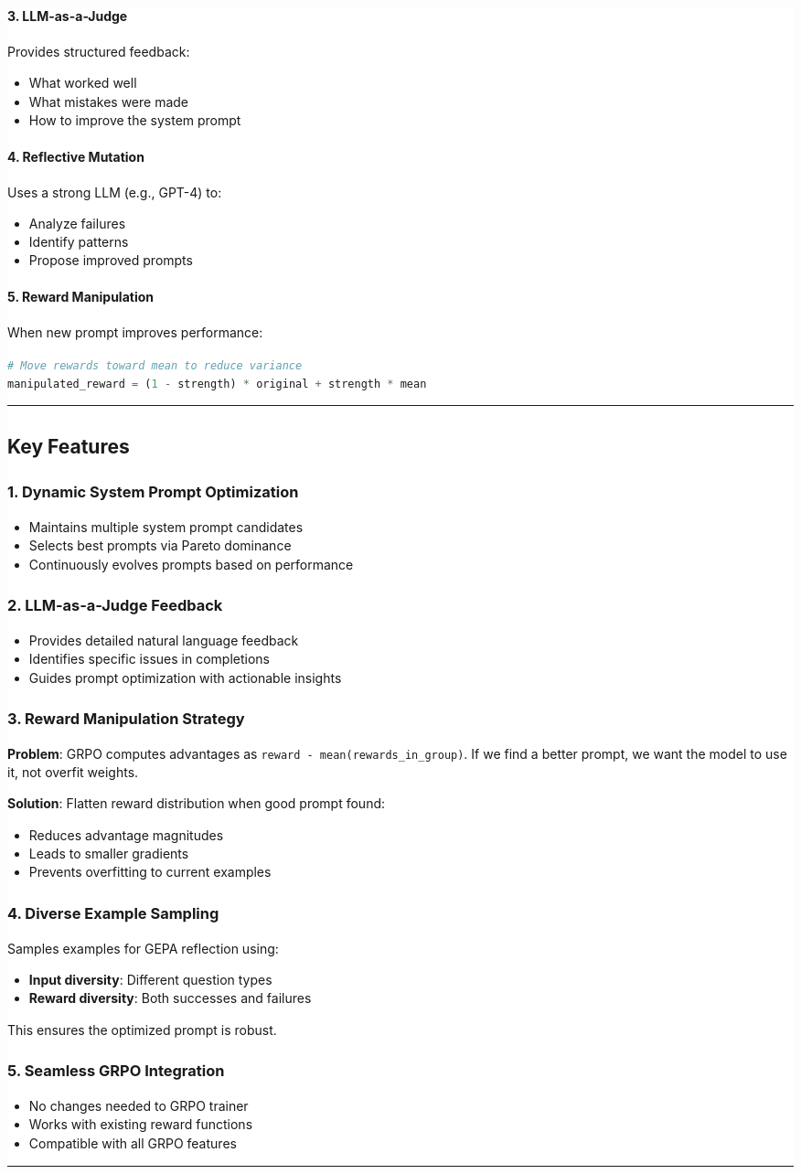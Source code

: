 #### 3. **LLM-as-a-Judge**
Provides structured feedback:
- What worked well
- What mistakes were made
- How to improve the system prompt

#### 4. **Reflective Mutation**
Uses a strong LLM (e.g., GPT-4) to:
- Analyze failures
- Identify patterns
- Propose improved prompts

#### 5. **Reward Manipulation**
When new prompt improves performance:
```python
# Move rewards toward mean to reduce variance
manipulated_reward = (1 - strength) * original + strength * mean
```

---

## Key Features

### 1. Dynamic System Prompt Optimization
- Maintains multiple system prompt candidates
- Selects best prompts via Pareto dominance
- Continuously evolves prompts based on performance

### 2. LLM-as-a-Judge Feedback
- Provides detailed natural language feedback
- Identifies specific issues in completions
- Guides prompt optimization with actionable insights

### 3. Reward Manipulation Strategy
**Problem**: GRPO computes advantages as `reward - mean(rewards_in_group)`. If we find a better prompt, we want the model to use it, not overfit weights.

**Solution**: Flatten reward distribution when good prompt found:
- Reduces advantage magnitudes
- Leads to smaller gradients
- Prevents overfitting to current examples

### 4. Diverse Example Sampling
Samples examples for GEPA reflection using:
- **Input diversity**: Different question types
- **Reward diversity**: Both successes and failures

This ensures the optimized prompt is robust.

### 5. Seamless GRPO Integration
- No changes needed to GRPO trainer
- Works with existing reward functions
- Compatible with all GRPO features

---